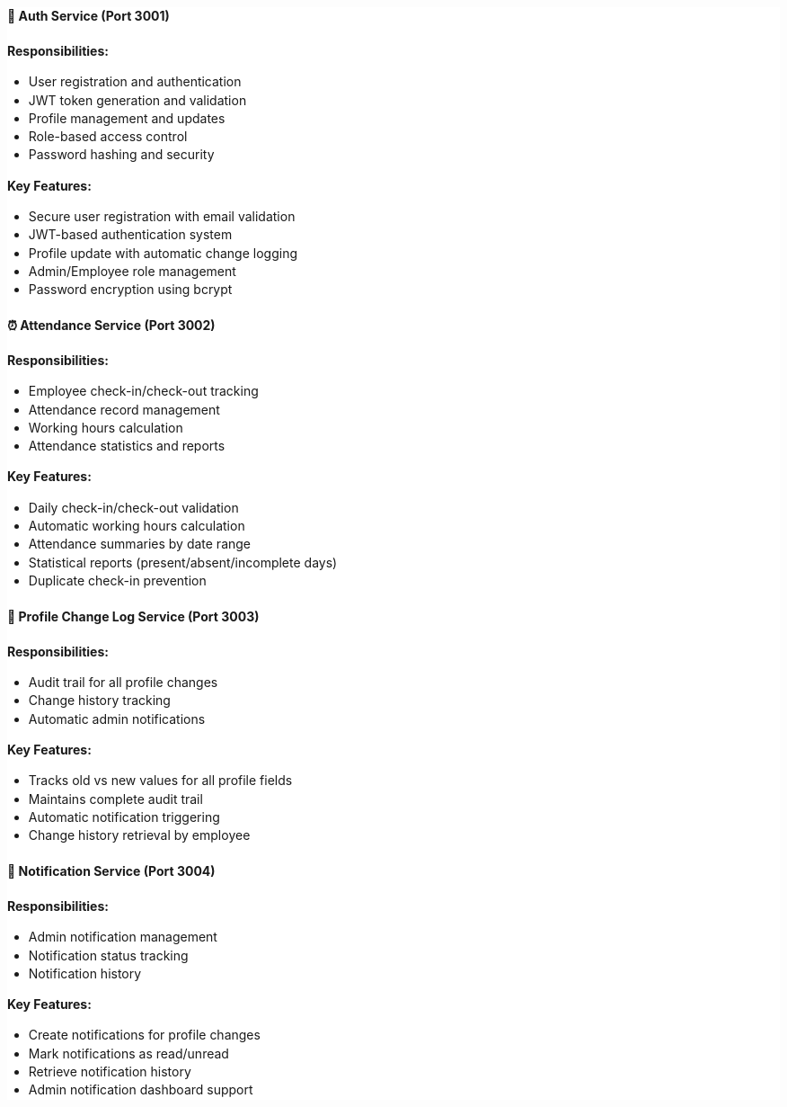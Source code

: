 #### 🔐 Auth Service (Port 3001)
**Responsibilities:**
- User registration and authentication
- JWT token generation and validation
- Profile management and updates
- Role-based access control
- Password hashing and security

**Key Features:**
- Secure user registration with email validation
- JWT-based authentication system
- Profile update with automatic change logging
- Admin/Employee role management
- Password encryption using bcrypt

#### ⏰ Attendance Service (Port 3002)
**Responsibilities:**
- Employee check-in/check-out tracking
- Attendance record management
- Working hours calculation
- Attendance statistics and reports

**Key Features:**
- Daily check-in/check-out validation
- Automatic working hours calculation
- Attendance summaries by date range
- Statistical reports (present/absent/incomplete days)
- Duplicate check-in prevention

#### 📝 Profile Change Log Service (Port 3003)
**Responsibilities:**
- Audit trail for all profile changes
- Change history tracking
- Automatic admin notifications

**Key Features:**
- Tracks old vs new values for all profile fields
- Maintains complete audit trail
- Automatic notification triggering
- Change history retrieval by employee

#### 🔔 Notification Service (Port 3004)
**Responsibilities:**
- Admin notification management
- Notification status tracking
- Notification history

**Key Features:**
- Create notifications for profile changes
- Mark notifications as read/unread
- Retrieve notification history
- Admin notification dashboard support
